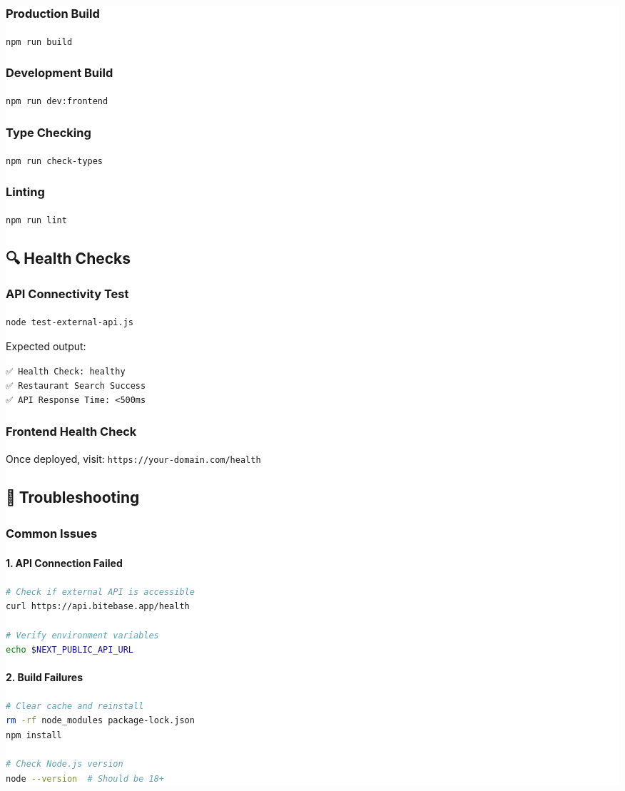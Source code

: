 ### Production Build
```bash
npm run build
```

### Development Build
```bash
npm run dev:frontend
```

### Type Checking
```bash
npm run check-types
```

### Linting
```bash
npm run lint
```

## 🔍 Health Checks

### API Connectivity Test
```bash
node test-external-api.js
```

Expected output:
```
✅ Health Check: healthy
✅ Restaurant Search Success
✅ API Response Time: <500ms
```

### Frontend Health Check
Once deployed, visit: `https://your-domain.com/health`

## 🚨 Troubleshooting

### Common Issues

#### 1. API Connection Failed
```bash
# Check if external API is accessible
curl https://api.bitebase.app/health

# Verify environment variables
echo $NEXT_PUBLIC_API_URL
```

#### 2. Build Failures
```bash
# Clear cache and reinstall
rm -rf node_modules package-lock.json
npm install

# Check Node.js version
node --version  # Should be 18+
```
